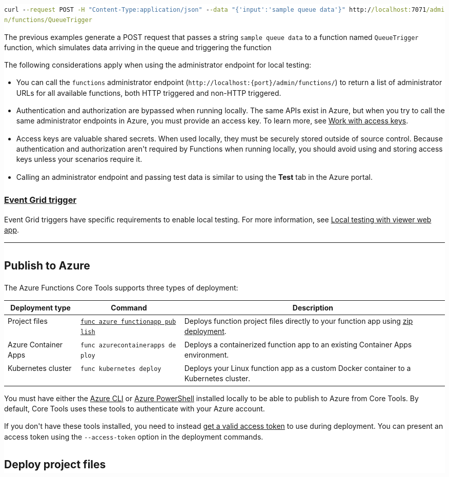 ```cmd
curl --request POST -H "Content-Type:application/json" --data "{'input':'sample queue data'}" http://localhost:7071/admin/functions/QueueTrigger
```

The previous examples generate a POST request that passes a string `sample queue data` to a function named `QueueTrigger` function, which simulates data arriving in the queue and triggering the function

The following considerations apply when using the administrator endpoint for local testing:

+ You can call the `functions` administrator endpoint (`http://localhost:{port}/admin/functions/`) to return a list of administrator URLs for all available functions, both HTTP triggered and non-HTTP triggered.

+ Authentication and authorization are bypassed when running locally. The same APIs exist in Azure, but when you try to call the same administrator endpoints in Azure, you must provide an access key. To learn more, see [Work with access keys](function-keys-how-to.md). 

+ Access keys are valuable shared secrets. When used locally, they must be securely stored outside of source control. Because authentication and authorization aren't required by Functions when running locally, you should avoid using and storing access keys unless your scenarios require it.

+ Calling an administrator endpoint and passing test data is similar to using the **Test** tab in the Azure portal.

### [Event Grid trigger](#tab/event-grid-trigger)

Event Grid triggers have specific requirements to enable local testing. For more information, see [Local testing with viewer web app](event-grid-how-tos.md#local-testing-with-viewer-web-app).

---

## <a name="publish"></a>Publish to Azure

The Azure Functions Core Tools supports three types of deployment:

| Deployment type | Command | Description |
| ----- | ----- | ----- |
| Project files | [`func azure functionapp publish`](functions-core-tools-reference.md#func-azure-functionapp-publish) | Deploys function project files directly to your function app using [zip deployment](functions-deployment-technologies.md#zip-deploy). |
| Azure Container Apps | `func azurecontainerapps deploy` | Deploys a containerized function app to an existing Container Apps environment. |
| Kubernetes cluster | `func kubernetes deploy` | Deploys your Linux function app as a custom Docker container to a Kubernetes cluster. | 

You must have either the [Azure CLI](/cli/azure/install-azure-cli) or [Azure PowerShell](/powershell/azure/install-azure-powershell) installed locally to be able to publish to Azure from Core Tools. By default, Core Tools uses these tools to authenticate with your Azure account. 

If you don't have these tools installed, you need to instead [get a valid access token](/cli/azure/account#az-account-get-access-token) to use during deployment. You can present an access token using the `--access-token` option in the deployment commands.  

## <a name="project-file-deployment"></a>Deploy project files

